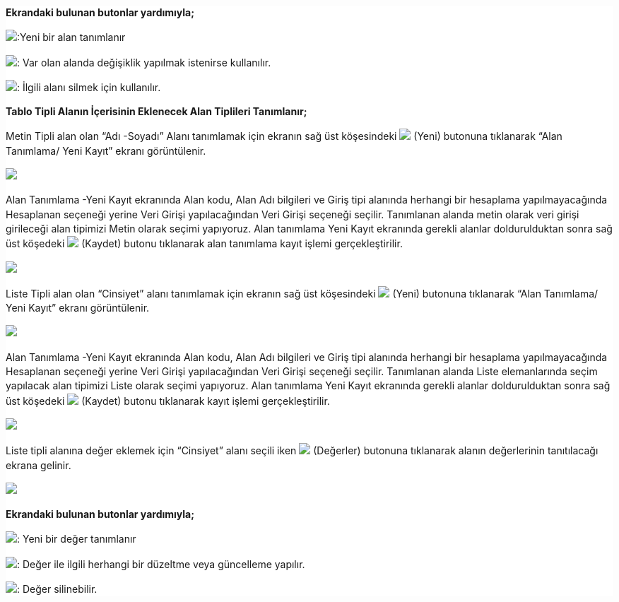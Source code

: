 **Ekrandaki bulunan butonlar yardımıyla;**

![](https://docsbimser.blob.core.windows.net/imagecontainer/auto-upload92d46f08-1704-4a4a-b719-4fc887fca36c):Yeni bir alan tanımlanır

![](https://docsbimser.blob.core.windows.net/imagecontainer/auto-upload1a708272-6508-43e9-8c67-b6340c1cbc1e): Var olan alanda değişiklik yapılmak istenirse kullanılır.

![](https://docsbimser.blob.core.windows.net/imagecontainer/auto-uploada2fb9e6b-4505-44db-9751-170676a98c32): İlgili alanı silmek için kullanılır.

**Tablo Tipli Alanın İçerisinin Eklenecek Alan Tiplileri Tanımlanır;**

Metin Tipli alan olan “Adı -Soyadı” Alanı tanımlamak için ekranın sağ üst köşesindeki ![](https://docsbimser.blob.core.windows.net/imagecontainer/auto-uploadf8aaaf58-549f-492b-9bec-5c38004ddda3) (Yeni) butonuna tıklanarak “Alan Tanımlama/ Yeni Kayıt” ekranı görüntülenir.

![](https://docsbimser.blob.core.windows.net/imagecontainer/auto-upload849486d9-1b68-428d-8635-606a337caf5e)

Alan Tanımlama -Yeni Kayıt ekranında Alan kodu, Alan Adı bilgileri ve Giriş tipi alanında herhangi bir hesaplama yapılmayacağında Hesaplanan seçeneği yerine Veri Girişi yapılacağından Veri Girişi seçeneği seçilir. Tanımlanan alanda metin olarak veri girişi girileceği alan tipimizi Metin olarak seçimi yapıyoruz. Alan tanımlama Yeni Kayıt ekranında gerekli alanlar doldurulduktan sonra sağ üst köşedeki ![](https://docsbimser.blob.core.windows.net/imagecontainer/auto-upload2f602434-82e6-4035-a33c-eee8b8d25b1c) (Kaydet) butonu tıklanarak alan tanımlama kayıt işlemi gerçekleştirilir.

![](https://docsbimser.blob.core.windows.net/imagecontainer/auto-uploadf0a35682-5a06-4bba-a1e6-d69452a17b43)

Liste Tipli alan olan “Cinsiyet” alanı tanımlamak için ekranın sağ üst köşesindeki ![](https://docsbimser.blob.core.windows.net/imagecontainer/auto-uploadf8aaaf58-549f-492b-9bec-5c38004ddda3) (Yeni) butonuna tıklanarak “Alan Tanımlama/ Yeni Kayıt” ekranı görüntülenir.

![](https://docsbimser.blob.core.windows.net/imagecontainer/auto-upload637bedc6-5a97-4ae6-a110-b39da7e90731)

Alan Tanımlama -Yeni Kayıt ekranında Alan kodu, Alan Adı bilgileri ve Giriş tipi alanında herhangi bir hesaplama yapılmayacağında Hesaplanan seçeneği yerine Veri Girişi yapılacağından Veri Girişi seçeneği seçilir. Tanımlanan alanda Liste elemanlarında seçim yapılacak alan tipimizi Liste olarak seçimi yapıyoruz. Alan tanımlama Yeni Kayıt ekranında gerekli alanlar doldurulduktan sonra sağ üst köşedeki ![](https://docsbimser.blob.core.windows.net/imagecontainer/auto-upload2f602434-82e6-4035-a33c-eee8b8d25b1c) (Kaydet) butonu tıklanarak kayıt işlemi gerçekleştirilir.

![](https://docsbimser.blob.core.windows.net/imagecontainer/auto-upload4dc39d9a-4b8d-46d3-96d4-55394dade921)

Liste tipli alanına değer eklemek için “Cinsiyet” alanı seçili iken ![](https://docsbimser.blob.core.windows.net/imagecontainer/auto-upload0832a9fc-02d0-4be5-9e22-17ead4d45121) (Değerler) butonuna tıklanarak alanın değerlerinin tanıtılacağı ekrana gelinir.

![](https://docsbimser.blob.core.windows.net/imagecontainer/auto-uploadc3627e41-08ce-406b-b0d9-df38f5a92b78)

**Ekrandaki bulunan butonlar yardımıyla;**

![](https://docsbimser.blob.core.windows.net/imagecontainer/auto-upload92d46f08-1704-4a4a-b719-4fc887fca36c): Yeni bir değer tanımlanır

![](https://docsbimser.blob.core.windows.net/imagecontainer/auto-upload1a708272-6508-43e9-8c67-b6340c1cbc1e): Değer ile ilgili herhangi bir düzeltme veya güncelleme yapılır.

![](https://docsbimser.blob.core.windows.net/imagecontainer/auto-uploada2fb9e6b-4505-44db-9751-170676a98c32): Değer silinebilir.
